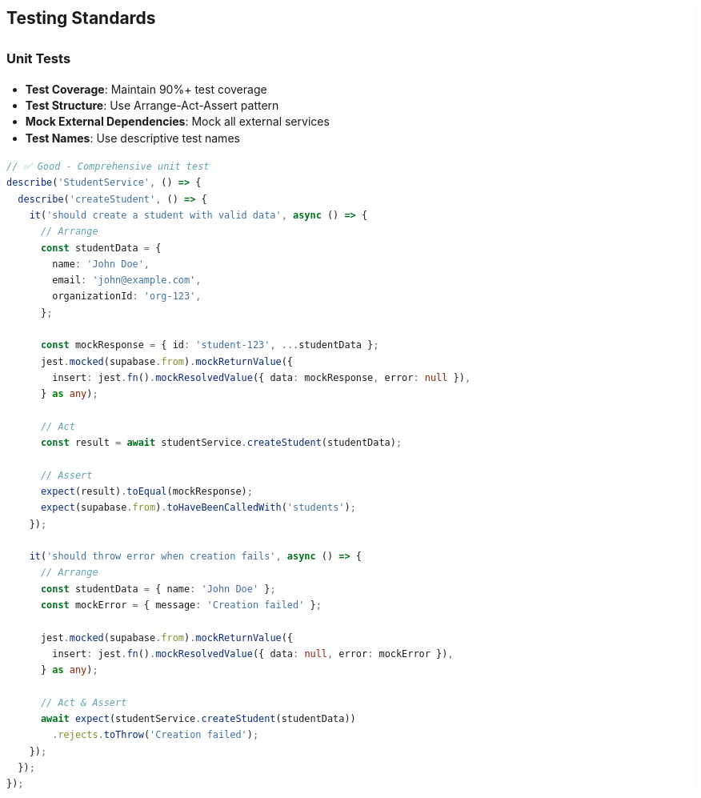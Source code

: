 ## Testing Standards

### Unit Tests

- **Test Coverage**: Maintain 90%+ test coverage
- **Test Structure**: Use Arrange-Act-Assert pattern
- **Mock External Dependencies**: Mock all external services
- **Test Names**: Use descriptive test names

```typescript
// ✅ Good - Comprehensive unit test
describe('StudentService', () => {
  describe('createStudent', () => {
    it('should create a student with valid data', async () => {
      // Arrange
      const studentData = {
        name: 'John Doe',
        email: 'john@example.com',
        organizationId: 'org-123',
      };
      
      const mockResponse = { id: 'student-123', ...studentData };
      jest.mocked(supabase.from).mockReturnValue({
        insert: jest.fn().mockResolvedValue({ data: mockResponse, error: null }),
      } as any);

      // Act
      const result = await studentService.createStudent(studentData);

      // Assert
      expect(result).toEqual(mockResponse);
      expect(supabase.from).toHaveBeenCalledWith('students');
    });

    it('should throw error when creation fails', async () => {
      // Arrange
      const studentData = { name: 'John Doe' };
      const mockError = { message: 'Creation failed' };
      
      jest.mocked(supabase.from).mockReturnValue({
        insert: jest.fn().mockResolvedValue({ data: null, error: mockError }),
      } as any);

      // Act & Assert
      await expect(studentService.createStudent(studentData))
        .rejects.toThrow('Creation failed');
    });
  });
});
```
